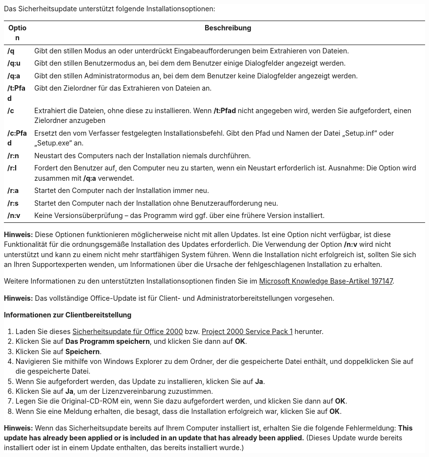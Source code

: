Das Sicherheitsupdate unterstützt folgende Installationsoptionen:

| Option      | Beschreibung                                                                                                                                          |
|-------------|-------------------------------------------------------------------------------------------------------------------------------------------------------|
| **/q**      | Gibt den stillen Modus an oder unterdrückt Eingabeaufforderungen beim Extrahieren von Dateien.                                                        |
| **/q:u**    | Gibt den stillen Benutzermodus an, bei dem dem Benutzer einige Dialogfelder angezeigt werden.                                                         |
| **/q:a**    | Gibt den stillen Administratormodus an, bei dem dem Benutzer keine Dialogfelder angezeigt werden.                                                     |
| **/t:Pfad** | Gibt den Zielordner für das Extrahieren von Dateien an.                                                                                               |
| **/c**      | Extrahiert die Dateien, ohne diese zu installieren. Wenn **/t:Pfad** nicht angegeben wird, werden Sie aufgefordert, einen Zielordner anzugeben        |
| **/c:Pfad** | Ersetzt den vom Verfasser festgelegten Installationsbefehl. Gibt den Pfad und Namen der Datei „Setup.inf“ oder „Setup.exe“ an.                        |
| **/r:n**    | Neustart des Computers nach der Installation niemals durchführen.                                                                                     |
| **/r:I**    | Fordert den Benutzer auf, den Computer neu zu starten, wenn ein Neustart erforderlich ist. Ausnahme: Die Option wird zusammen mit **/q:a** verwendet. |
| **/r:a**    | Startet den Computer nach der Installation immer neu.                                                                                                 |
| **/r:s**    | Startet den Computer nach der Installation ohne Benutzeraufforderung neu.                                                                             |
| **/n:v**    | Keine Versionsüberprüfung – das Programm wird ggf. über eine frühere Version installiert.                                                             |

**Hinweis:** Diese Optionen funktionieren möglicherweise nicht mit allen Updates. Ist eine Option nicht verfügbar, ist diese Funktionalität für die ordnungsgemäße Installation des Updates erforderlich. Die Verwendung der Option **/n:v** wird nicht unterstützt und kann zu einem nicht mehr startfähigen System führen. Wenn die Installation nicht erfolgreich ist, sollten Sie sich an Ihren Supportexperten wenden, um Informationen über die Ursache der fehlgeschlagenen Installation zu erhalten.

Weitere Informationen zu den unterstützten Installationsoptionen finden Sie im [Microsoft Knowledge Base-Artikel 197147](http://support.microsoft.com/kb/197147).

**Hinweis:** Das vollständige Office-Update ist für Client- und Administratorbereitstellungen vorgesehen.

**Informationen zur Clientbereitstellung**

1.  Laden Sie dieses [Sicherheitsupdate für Office 2000](http://download.microsoft.com/download/5/a/a/5aa36269-5b5a-4597-b91d-a0e213f656e3/office2000-kb923274-fullfile-enu.exe) bzw. [Project 2000 Service Pack 1](http://download.microsoft.com/download/0/0/f/00f68131-54bc-4e69-bfb7-fd66170cc33d/project2000-kb923274-fullfile-enu.exe) herunter.
2.  Klicken Sie auf **Das Programm speichern**, und klicken Sie dann auf **OK**.
3.  Klicken Sie auf **Speichern**.
4.  Navigieren Sie mithilfe von Windows Explorer zu dem Ordner, der die gespeicherte Datei enthält, und doppelklicken Sie auf die gespeicherte Datei.
5.  Wenn Sie aufgefordert werden, das Update zu installieren, klicken Sie auf **Ja**.
6.  Klicken Sie auf **Ja**, um der Lizenzvereinbarung zuzustimmen.
7.  Legen Sie die Original-CD-ROM ein, wenn Sie dazu aufgefordert werden, und klicken Sie dann auf **OK**.
8.  Wenn Sie eine Meldung erhalten, die besagt, dass die Installation erfolgreich war, klicken Sie auf **OK**.

**Hinweis:** Wenn das Sicherheitsupdate bereits auf Ihrem Computer installiert ist, erhalten Sie die folgende Fehlermeldung: **This update has already been applied or is included in an update that has already been applied.** (Dieses Update wurde bereits installiert oder ist in einem Update enthalten, das bereits installiert wurde.)
